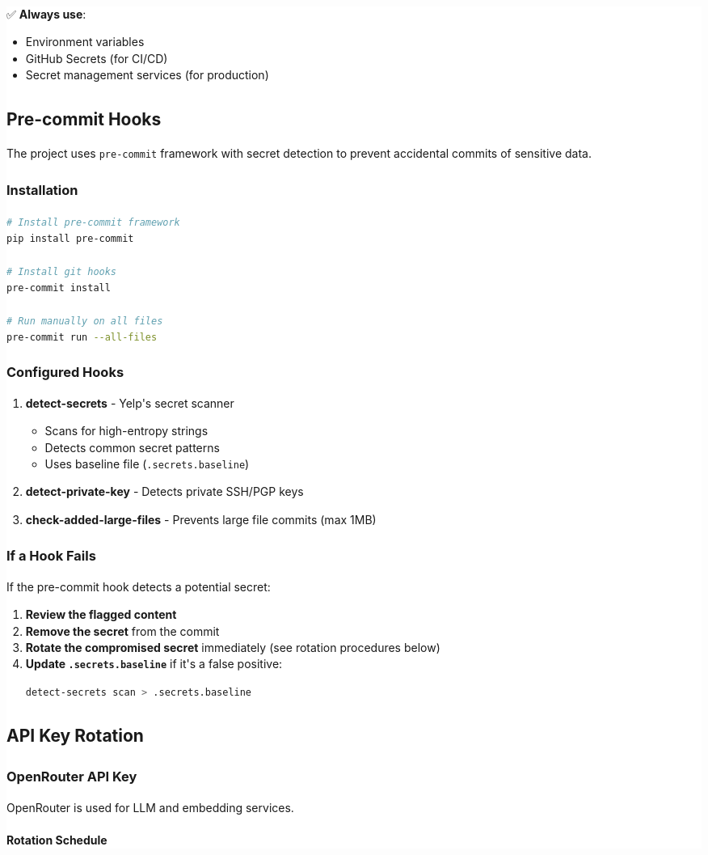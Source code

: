✅ **Always use**:
- Environment variables
- GitHub Secrets (for CI/CD)
- Secret management services (for production)

## Pre-commit Hooks

The project uses `pre-commit` framework with secret detection to prevent accidental commits of sensitive data.

### Installation

```bash
# Install pre-commit framework
pip install pre-commit

# Install git hooks
pre-commit install

# Run manually on all files
pre-commit run --all-files
```

### Configured Hooks

1. **detect-secrets** - Yelp's secret scanner
   - Scans for high-entropy strings
   - Detects common secret patterns
   - Uses baseline file (`.secrets.baseline`)

2. **detect-private-key** - Detects private SSH/PGP keys

3. **check-added-large-files** - Prevents large file commits (max 1MB)

### If a Hook Fails

If the pre-commit hook detects a potential secret:

1. **Review the flagged content**
2. **Remove the secret** from the commit
3. **Rotate the compromised secret** immediately (see rotation procedures below)
4. **Update `.secrets.baseline`** if it's a false positive:
   ```bash
   detect-secrets scan > .secrets.baseline
   ```

## API Key Rotation

### OpenRouter API Key

OpenRouter is used for LLM and embedding services.

#### Rotation Schedule
